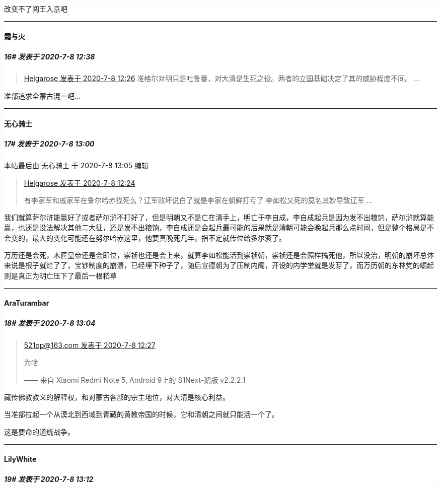 
改变不了闯王入京吧


-----

####  霜与火  
##### 16#       发表于 2020-7-8 12:38


<blockquote><a href="httphttps://bbs.saraba1st.com/2b/forum.php?mod=redirect&amp;goto=findpost&amp;pid=48115162&amp;ptid=1946551" target="_blank">Helgarose 发表于 2020-7-8 12:26</a>
准格尔对明只是吐鲁番，对大清是生死之役。两者的立国基础决定了其的威胁程度不同。 ...</blockquote>
准部追求全蒙古混一吧…


-----

####  无心骑士  
##### 17#       发表于 2020-7-8 13:00


 本帖最后由 无心骑士 于 2020-7-8 13:05 编辑 
<blockquote><a href="httphttps://bbs.saraba1st.com/2b/forum.php?mod=redirect&amp;goto=findpost&amp;pid=48115137&amp;ptid=1946551" target="_blank">Helgarose 发表于 2020-7-8 12:24</a>

有李家军和戚家军在鲁尔哈赤找死么？辽军败坏说白了就是李家在朝鲜打亏了 李如松又死的莫名其妙导致辽军 ...</blockquote>
我们就算萨尔浒能赢好了或者萨尔浒不打好了，但是明朝又不是亡在清手上，明亡于李自成，李自成起兵是因为发不出粮饷，萨尔浒就算能赢，也还是没法解决其他二大征，还是发不出粮饷，李自成还是会起兵最可能的后果就是清朝可能会晚起兵那么点时间，但是整个格局是不会变的，最大的变化可能还在努尔哈赤这里，他要真晚死几年，指不定就传位给多尔衮了。

万历还是会死，木匠皇帝还是会即位，崇祯也还是会上来，就算李如松能活到崇祯朝，崇祯还是会照样搞死他，所以没治，明朝的崩坏总体来说是根子就烂了了，宝钞制度的崩溃，已经埋下种子了，随后宣德朝为了压制内阁，开设的内学堂就是发芽了，而万历朝的东林党的崛起则是真正为明亡压下了最后一根稻草


-----

####  AraTurambar  
##### 18#       发表于 2020-7-8 13:04


<blockquote><a href="httphttps://bbs.saraba1st.com/2b/forum.php?mod=redirect&amp;goto=findpost&amp;pid=48115166&amp;ptid=1946551" target="_blank">521op@163.com 发表于 2020-7-8 12:27</a>

为啥


—— 来自 Xiaomi Redmi Note 5, Android 9上的 S1Next-鹅版 v2.2.2.1</blockquote>
藏传佛教教义的解释权，和对蒙古各部的宗主地位，对大清是核心利益。


当准部拉起一个从漠北到西域到青藏的黄教帝国的时候，它和清朝之间就只能活一个了。


这是要命的道统战争。


-----

####  LilyWhite  
##### 19#       发表于 2020-7-8 13:12
